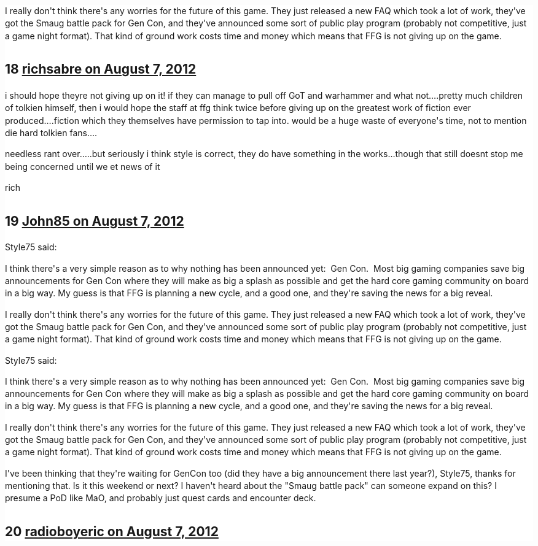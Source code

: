 I really don't think there's any worries for the future of this game. They just released a new FAQ which took a lot of work, they've got the Smaug battle pack for Gen Con, and they've announced some sort of public play program (probably not competitive, just a game night format). That kind of ground work costs time and money which means that FFG is not giving up on the game.

## 18 [richsabre on August 7, 2012](https://community.fantasyflightgames.com/topic/68662-new-cycle-and-expansion-questions/?do=findComment&comment=669916)

i should hope theyre not giving up on it! if they can manage to pull off GoT and warhammer and what not….pretty much children of tolkien himself, then i would hope the staff at ffg think twice before giving up on the greatest work of fiction ever produced….fiction which they themselves have permission to tap into. would be a huge waste of everyone's time, not to mention die hard tolkien fans….

needless rant over…..but seriously i think style is correct, they do have something in the works…though that still doesnt stop me being concerned until we et news of it

rich

## 19 [John85 on August 7, 2012](https://community.fantasyflightgames.com/topic/68662-new-cycle-and-expansion-questions/?do=findComment&comment=669917)

Style75 said:

I think there's a very simple reason as to why nothing has been announced yet:  Gen Con.  Most big gaming companies save big announcements for Gen Con where they will make as big a splash as possible and get the hard core gaming community on board in a big way. My guess is that FFG is planning a new cycle, and a good one, and they're saving the news for a big reveal.

I really don't think there's any worries for the future of this game. They just released a new FAQ which took a lot of work, they've got the Smaug battle pack for Gen Con, and they've announced some sort of public play program (probably not competitive, just a game night format). That kind of ground work costs time and money which means that FFG is not giving up on the game.



Style75 said:

I think there's a very simple reason as to why nothing has been announced yet:  Gen Con.  Most big gaming companies save big announcements for Gen Con where they will make as big a splash as possible and get the hard core gaming community on board in a big way. My guess is that FFG is planning a new cycle, and a good one, and they're saving the news for a big reveal.

I really don't think there's any worries for the future of this game. They just released a new FAQ which took a lot of work, they've got the Smaug battle pack for Gen Con, and they've announced some sort of public play program (probably not competitive, just a game night format). That kind of ground work costs time and money which means that FFG is not giving up on the game.



I've been thinking that they're waiting for GenCon too (did they have a big announcement there last year?), Style75, thanks for mentioning that. Is it this weekend or next? I haven't heard about the "Smaug battle pack" can someone expand on this? I presume a PoD like MaO, and probably just quest cards and encounter deck.

## 20 [radioboyeric on August 7, 2012](https://community.fantasyflightgames.com/topic/68662-new-cycle-and-expansion-questions/?do=findComment&comment=669926)
